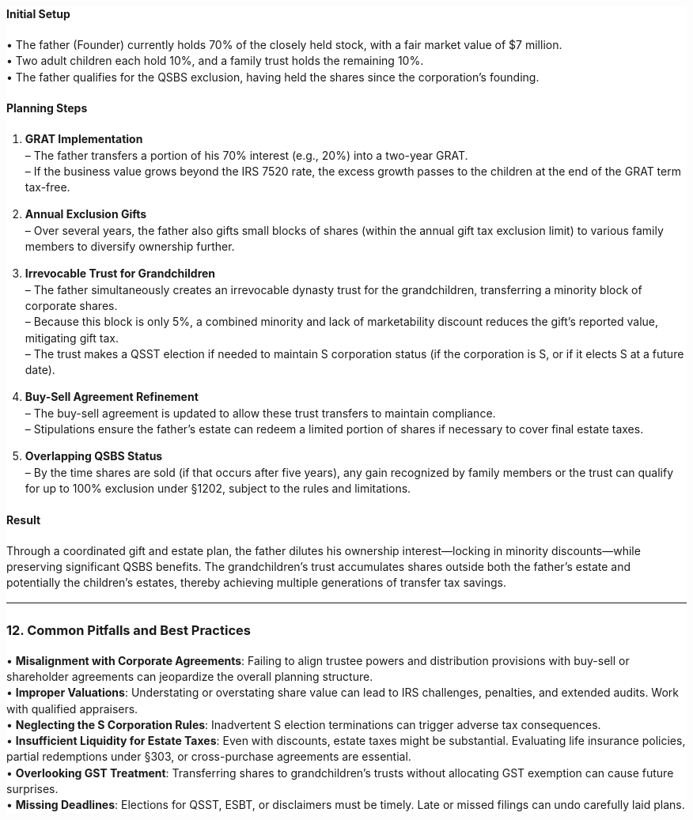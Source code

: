 #### Initial Setup
• The father (Founder) currently holds 70% of the closely held stock, with a fair market value of $7 million.  
• Two adult children each hold 10%, and a family trust holds the remaining 10%.  
• The father qualifies for the QSBS exclusion, having held the shares since the corporation’s founding.  

#### Planning Steps

1. **GRAT Implementation**  
   – The father transfers a portion of his 70% interest (e.g., 20%) into a two-year GRAT.  
   – If the business value grows beyond the IRS 7520 rate, the excess growth passes to the children at the end of the GRAT term tax-free.

2. **Annual Exclusion Gifts**  
   – Over several years, the father also gifts small blocks of shares (within the annual gift tax exclusion limit) to various family members to diversify ownership further.  

3. **Irrevocable Trust for Grandchildren**  
   – The father simultaneously creates an irrevocable dynasty trust for the grandchildren, transferring a minority block of corporate shares.  
   – Because this block is only 5%, a combined minority and lack of marketability discount reduces the gift’s reported value, mitigating gift tax.  
   – The trust makes a QSST election if needed to maintain S corporation status (if the corporation is S, or if it elects S at a future date).

4. **Buy-Sell Agreement Refinement**  
   – The buy-sell agreement is updated to allow these trust transfers to maintain compliance.  
   – Stipulations ensure the father’s estate can redeem a limited portion of shares if necessary to cover final estate taxes.  

5. **Overlapping QSBS Status**  
   – By the time shares are sold (if that occurs after five years), any gain recognized by family members or the trust can qualify for up to 100% exclusion under §1202, subject to the rules and limitations.  

#### Result
Through a coordinated gift and estate plan, the father dilutes his ownership interest—locking in minority discounts—while preserving significant QSBS benefits. The grandchildren’s trust accumulates shares outside both the father’s estate and potentially the children’s estates, thereby achieving multiple generations of transfer tax savings.

--------------------------------------------------------------------------
  
### 12. Common Pitfalls and Best Practices

• **Misalignment with Corporate Agreements**: Failing to align trustee powers and distribution provisions with buy-sell or shareholder agreements can jeopardize the overall planning structure.  
• **Improper Valuations**: Understating or overstating share value can lead to IRS challenges, penalties, and extended audits. Work with qualified appraisers.  
• **Neglecting the S Corporation Rules**: Inadvertent S election terminations can trigger adverse tax consequences.  
• **Insufficient Liquidity for Estate Taxes**: Even with discounts, estate taxes might be substantial. Evaluating life insurance policies, partial redemptions under §303, or cross-purchase agreements are essential.  
• **Overlooking GST Treatment**: Transferring shares to grandchildren’s trusts without allocating GST exemption can cause future surprises.  
• **Missing Deadlines**: Elections for QSST, ESBT, or disclaimers must be timely. Late or missed filings can undo carefully laid plans.
